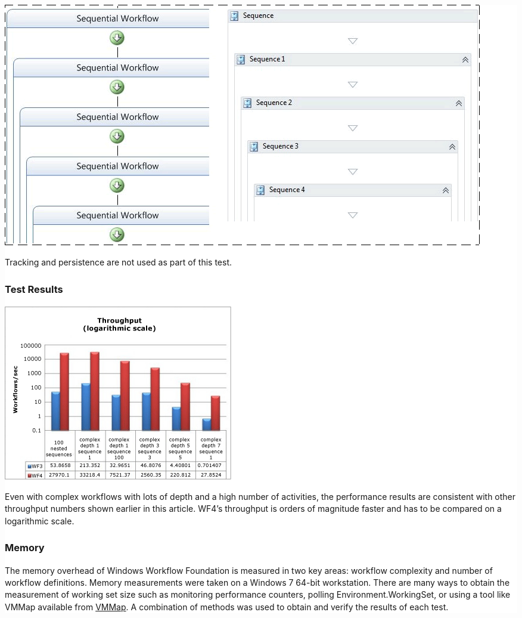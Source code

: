  ![Flowchart of a nested sequence](./media/performance/nested-sequence-workflow.gif)

 Tracking and persistence are not used as part of this test.

### Test Results
 ![Column chart showing throughput performance results](./media/performance/throughput-performance-results.gif)

 Even with complex workflows with lots of depth and a high number of activities, the performance results are consistent with other throughput numbers shown earlier in this article.  WF4’s throughput is orders of magnitude faster and has to be compared on a logarithmic scale.

### Memory
 The memory overhead of Windows Workflow Foundation is measured in two key areas: workflow complexity and number of workflow definitions.  Memory measurements were taken on a Windows 7 64-bit workstation.  There are many ways to obtain the measurement of working set size such as monitoring performance counters, polling Environment.WorkingSet, or using a tool like VMMap available from [VMMap](/sysinternals/downloads/vmmap). A combination of methods was used to obtain and verify the results of each test.
